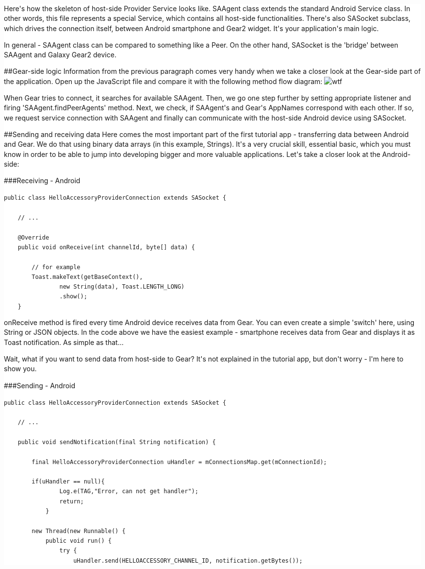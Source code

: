 Here's how the skeleton of host-side Provider Service looks like. SAAgent class extends the standard Android Service class. In other words, this file represents a special Service, which contains all host-side functionalities. There's also SASocket subclass, which drives the connection itself, between Android smartphone and Gear2 widget. It's your application's main logic.

In general - SAAgent class can be compared to something like a Peer. On the other hand, SASocket is the 'bridge' between SAAgent and Galaxy Gear2 device.

##Gear-side logic
Information from the previous paragraph comes very handy when we take a closer look at the Gear-side part of the application. Open up the JavaScript file and compare it with the following method flow diagram:
![wtf](http://yuml.me/b314b50f)

When Gear tries to connect, it searches for available SAAgent. Then, we go one step further by setting appropriate listener and firing 'SAAgent.findPeerAgents' method. Next, we check, if SAAgent's and Gear's AppNames correspond with each other. If so, we request service connection with SAAgent and finally can communicate with the host-side Android device using SASocket.

##Sending and receiving data
Here comes the most important part of the first tutorial app - transferring data between Android and Gear. We do that using binary data arrays (in this example, Strings). It's a very crucial skill, essential basic, which you must know in order to be able to jump into developing bigger and more valuable applications. Let's take a closer look at the Android-side:

###Receiving - Android
~~~ android
public class HelloAccessoryProviderConnection extends SASocket {

	// ...
	
	@Override
	public void onReceive(int channelId, byte[] data) {
		
		// for example
		Toast.makeText(getBaseContext(),
                new String(data), Toast.LENGTH_LONG)
                .show();		
	}
~~~

onReceive method is fired every time Android device receives data from Gear. You can even create a simple 'switch' here, using String or JSON objects. In the code above we have the easiest example - smartphone receives data from Gear and displays it as Toast notification. As simple as that... 

Wait, what if you want to send data from host-side to Gear? It's not explained in the tutorial app, but don't worry - I'm here to show you.

###Sending - Android
~~~ android
public class HelloAccessoryProviderConnection extends SASocket {

	// ...
	
	public void sendNotification(final String notification) {
	
		final HelloAccessoryProviderConnection uHandler = mConnectionsMap.get(mConnectionId);
					
		if(uHandler == null){
				Log.e(TAG,"Error, can not get handler");
				return;
			}
			
		new Thread(new Runnable() {
			public void run() {
				try {
					uHandler.send(HELLOACCESSORY_CHANNEL_ID, notification.getBytes());
~~~